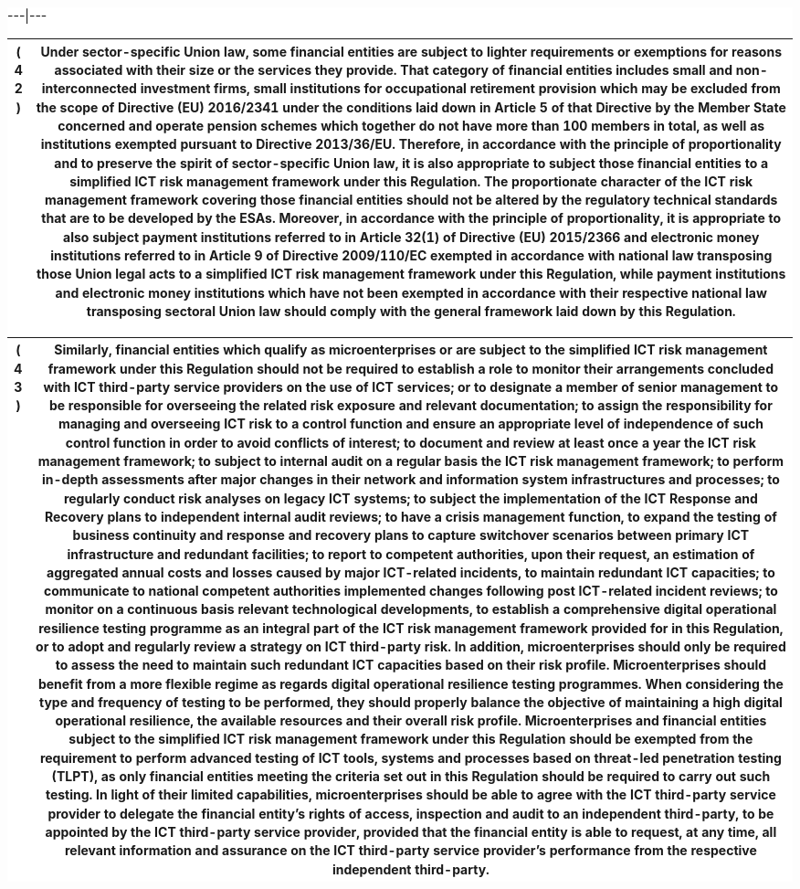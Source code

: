 ---|---

(42) |  Under sector-specific Union law, some financial entities are subject to lighter requirements or exemptions for reasons associated with their size or the services they provide. That category of financial entities includes small and non-interconnected investment firms, small institutions for occupational retirement provision which may be excluded from the scope of Directive (EU) 2016/2341 under the conditions laid down in Article 5 of that Directive by the Member State concerned and operate pension schemes which together do not have more than 100 members in total, as well as institutions exempted pursuant to Directive 2013/36/EU. Therefore, in accordance with the principle of proportionality and to preserve the spirit of sector-specific Union law, it is also appropriate to subject those financial entities to a simplified ICT risk management framework under this Regulation. The proportionate character of the ICT risk management framework covering those financial entities should not be altered by the regulatory technical standards that are to be developed by the ESAs. Moreover, in accordance with the principle of proportionality, it is appropriate to also subject payment institutions referred to in Article 32(1) of Directive (EU) 2015/2366 and electronic money institutions referred to in Article 9 of Directive 2009/110/EC exempted in accordance with national law transposing those Union legal acts to a simplified ICT risk management framework under this Regulation, while payment institutions and electronic money institutions which have not been exempted in accordance with their respective national law transposing sectoral Union law should comply with the general framework laid down by this Regulation.
---|---

(43) |  Similarly, financial entities which qualify as microenterprises or are subject to the simplified ICT risk management framework under this Regulation should not be required to establish a role to monitor their arrangements concluded with ICT third-party service providers on the use of ICT services; or to designate a member of senior management to be responsible for overseeing the related risk exposure and relevant documentation; to assign the responsibility for managing and overseeing ICT risk to a control function and ensure an appropriate level of independence of such control function in order to avoid conflicts of interest; to document and review at least once a year the ICT risk management framework; to subject to internal audit on a regular basis the ICT risk management framework; to perform in-depth assessments after major changes in their network and information system infrastructures and processes; to regularly conduct risk analyses on legacy ICT systems; to subject the implementation of the ICT Response and Recovery plans to independent internal audit reviews; to have a crisis management function, to expand the testing of business continuity and response and recovery plans to capture switchover scenarios between primary ICT infrastructure and redundant facilities; to report to competent authorities, upon their request, an estimation of aggregated annual costs and losses caused by major ICT-related incidents, to maintain redundant ICT capacities; to communicate to national competent authorities implemented changes following post ICT-related incident reviews; to monitor on a continuous basis relevant technological developments, to establish a comprehensive digital operational resilience testing programme as an integral part of the ICT risk management framework provided for in this Regulation, or to adopt and regularly review a strategy on ICT third-party risk. In addition, microenterprises should only be required to assess the need to maintain such redundant ICT capacities based on their risk profile. Microenterprises should benefit from a more flexible regime as regards digital operational resilience testing programmes. When considering the type and frequency of testing to be performed, they should properly balance the objective of maintaining a high digital operational resilience, the available resources and their overall risk profile. Microenterprises and financial entities subject to the simplified ICT risk management framework under this Regulation should be exempted from the requirement to perform advanced testing of ICT tools, systems and processes based on threat-led penetration testing (TLPT), as only financial entities meeting the criteria set out in this Regulation should be required to carry out such testing. In light of their limited capabilities, microenterprises should be able to agree with the ICT third-party service provider to delegate the financial entity’s rights of access, inspection and audit to an independent third-party, to be appointed by the ICT third-party service provider, provided that the financial entity is able to request, at any time, all relevant information and assurance on the ICT third-party service provider’s performance from the respective independent third-party.
---|---
